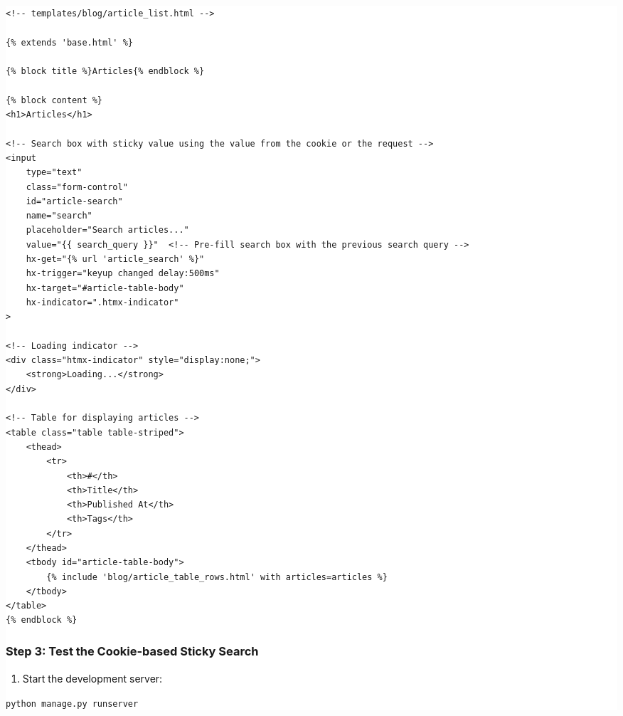 ```Copy code
<!-- templates/blog/article_list.html -->

{% extends 'base.html' %}

{% block title %}Articles{% endblock %}

{% block content %}
<h1>Articles</h1>

<!-- Search box with sticky value using the value from the cookie or the request -->
<input 
    type="text" 
    class="form-control" 
    id="article-search" 
    name="search" 
    placeholder="Search articles..." 
    value="{{ search_query }}"  <!-- Pre-fill search box with the previous search query -->
    hx-get="{% url 'article_search' %}" 
    hx-trigger="keyup changed delay:500ms" 
    hx-target="#article-table-body" 
    hx-indicator=".htmx-indicator"
>

<!-- Loading indicator -->
<div class="htmx-indicator" style="display:none;">
    <strong>Loading...</strong>
</div>

<!-- Table for displaying articles -->
<table class="table table-striped">
    <thead>
        <tr>
            <th>#</th>
            <th>Title</th>
            <th>Published At</th>
            <th>Tags</th>
        </tr>
    </thead>
    <tbody id="article-table-body">
        {% include 'blog/article_table_rows.html' with articles=articles %}
    </tbody>
</table>
{% endblock %}
```

### Step 3: Test the Cookie-based Sticky Search 
 
1. Start the development server:


```Copy code
python manage.py runserver
```
 